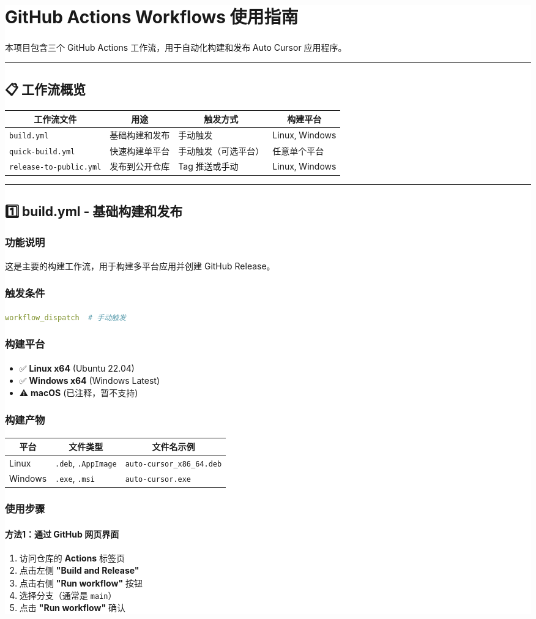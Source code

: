 # GitHub Actions Workflows 使用指南

本项目包含三个 GitHub Actions 工作流，用于自动化构建和发布 Auto Cursor 应用程序。

---

## 📋 工作流概览

| 工作流文件 | 用途 | 触发方式 | 构建平台 |
|-----------|------|---------|---------|
| `build.yml` | 基础构建和发布 | 手动触发 | Linux, Windows |
| `quick-build.yml` | 快速构建单平台 | 手动触发（可选平台） | 任意单个平台 |
| `release-to-public.yml` | 发布到公开仓库 | Tag 推送或手动 | Linux, Windows |

---

## 1️⃣ build.yml - 基础构建和发布

### 功能说明
这是主要的构建工作流，用于构建多平台应用并创建 GitHub Release。

### 触发条件
```yaml
workflow_dispatch  # 手动触发
```

### 构建平台
- ✅ **Linux x64** (Ubuntu 22.04)
- ✅ **Windows x64** (Windows Latest)
- ⚠️ **macOS** (已注释，暂不支持)

### 构建产物
| 平台 | 文件类型 | 文件名示例 |
|------|---------|-----------|
| Linux | `.deb`, `.AppImage` | `auto-cursor_x86_64.deb` |
| Windows | `.exe`, `.msi` | `auto-cursor.exe` |

### 使用步骤

#### 方法1：通过 GitHub 网页界面
1. 访问仓库的 **Actions** 标签页
2. 点击左侧 **"Build and Release"**
3. 点击右侧 **"Run workflow"** 按钮
4. 选择分支（通常是 `main`）
5. 点击 **"Run workflow"** 确认
